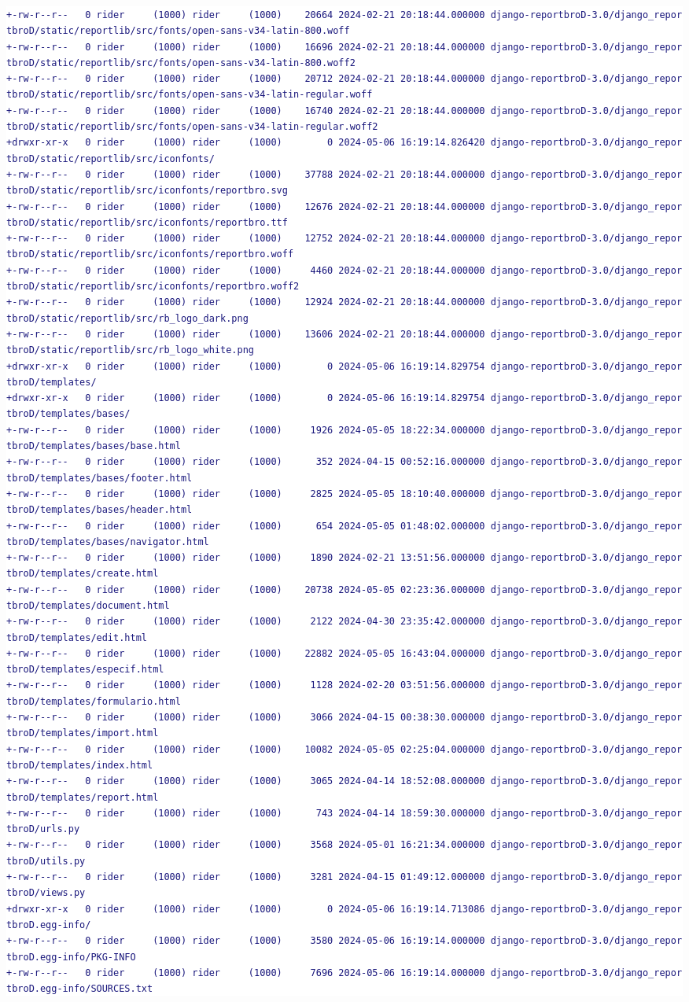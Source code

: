 ```diff
+-rw-r--r--   0 rider     (1000) rider     (1000)    20664 2024-02-21 20:18:44.000000 django-reportbroD-3.0/django_reportbroD/static/reportlib/src/fonts/open-sans-v34-latin-800.woff
+-rw-r--r--   0 rider     (1000) rider     (1000)    16696 2024-02-21 20:18:44.000000 django-reportbroD-3.0/django_reportbroD/static/reportlib/src/fonts/open-sans-v34-latin-800.woff2
+-rw-r--r--   0 rider     (1000) rider     (1000)    20712 2024-02-21 20:18:44.000000 django-reportbroD-3.0/django_reportbroD/static/reportlib/src/fonts/open-sans-v34-latin-regular.woff
+-rw-r--r--   0 rider     (1000) rider     (1000)    16740 2024-02-21 20:18:44.000000 django-reportbroD-3.0/django_reportbroD/static/reportlib/src/fonts/open-sans-v34-latin-regular.woff2
+drwxr-xr-x   0 rider     (1000) rider     (1000)        0 2024-05-06 16:19:14.826420 django-reportbroD-3.0/django_reportbroD/static/reportlib/src/iconfonts/
+-rw-r--r--   0 rider     (1000) rider     (1000)    37788 2024-02-21 20:18:44.000000 django-reportbroD-3.0/django_reportbroD/static/reportlib/src/iconfonts/reportbro.svg
+-rw-r--r--   0 rider     (1000) rider     (1000)    12676 2024-02-21 20:18:44.000000 django-reportbroD-3.0/django_reportbroD/static/reportlib/src/iconfonts/reportbro.ttf
+-rw-r--r--   0 rider     (1000) rider     (1000)    12752 2024-02-21 20:18:44.000000 django-reportbroD-3.0/django_reportbroD/static/reportlib/src/iconfonts/reportbro.woff
+-rw-r--r--   0 rider     (1000) rider     (1000)     4460 2024-02-21 20:18:44.000000 django-reportbroD-3.0/django_reportbroD/static/reportlib/src/iconfonts/reportbro.woff2
+-rw-r--r--   0 rider     (1000) rider     (1000)    12924 2024-02-21 20:18:44.000000 django-reportbroD-3.0/django_reportbroD/static/reportlib/src/rb_logo_dark.png
+-rw-r--r--   0 rider     (1000) rider     (1000)    13606 2024-02-21 20:18:44.000000 django-reportbroD-3.0/django_reportbroD/static/reportlib/src/rb_logo_white.png
+drwxr-xr-x   0 rider     (1000) rider     (1000)        0 2024-05-06 16:19:14.829754 django-reportbroD-3.0/django_reportbroD/templates/
+drwxr-xr-x   0 rider     (1000) rider     (1000)        0 2024-05-06 16:19:14.829754 django-reportbroD-3.0/django_reportbroD/templates/bases/
+-rw-r--r--   0 rider     (1000) rider     (1000)     1926 2024-05-05 18:22:34.000000 django-reportbroD-3.0/django_reportbroD/templates/bases/base.html
+-rw-r--r--   0 rider     (1000) rider     (1000)      352 2024-04-15 00:52:16.000000 django-reportbroD-3.0/django_reportbroD/templates/bases/footer.html
+-rw-r--r--   0 rider     (1000) rider     (1000)     2825 2024-05-05 18:10:40.000000 django-reportbroD-3.0/django_reportbroD/templates/bases/header.html
+-rw-r--r--   0 rider     (1000) rider     (1000)      654 2024-05-05 01:48:02.000000 django-reportbroD-3.0/django_reportbroD/templates/bases/navigator.html
+-rw-r--r--   0 rider     (1000) rider     (1000)     1890 2024-02-21 13:51:56.000000 django-reportbroD-3.0/django_reportbroD/templates/create.html
+-rw-r--r--   0 rider     (1000) rider     (1000)    20738 2024-05-05 02:23:36.000000 django-reportbroD-3.0/django_reportbroD/templates/document.html
+-rw-r--r--   0 rider     (1000) rider     (1000)     2122 2024-04-30 23:35:42.000000 django-reportbroD-3.0/django_reportbroD/templates/edit.html
+-rw-r--r--   0 rider     (1000) rider     (1000)    22882 2024-05-05 16:43:04.000000 django-reportbroD-3.0/django_reportbroD/templates/especif.html
+-rw-r--r--   0 rider     (1000) rider     (1000)     1128 2024-02-20 03:51:56.000000 django-reportbroD-3.0/django_reportbroD/templates/formulario.html
+-rw-r--r--   0 rider     (1000) rider     (1000)     3066 2024-04-15 00:38:30.000000 django-reportbroD-3.0/django_reportbroD/templates/import.html
+-rw-r--r--   0 rider     (1000) rider     (1000)    10082 2024-05-05 02:25:04.000000 django-reportbroD-3.0/django_reportbroD/templates/index.html
+-rw-r--r--   0 rider     (1000) rider     (1000)     3065 2024-04-14 18:52:08.000000 django-reportbroD-3.0/django_reportbroD/templates/report.html
+-rw-r--r--   0 rider     (1000) rider     (1000)      743 2024-04-14 18:59:30.000000 django-reportbroD-3.0/django_reportbroD/urls.py
+-rw-r--r--   0 rider     (1000) rider     (1000)     3568 2024-05-01 16:21:34.000000 django-reportbroD-3.0/django_reportbroD/utils.py
+-rw-r--r--   0 rider     (1000) rider     (1000)     3281 2024-04-15 01:49:12.000000 django-reportbroD-3.0/django_reportbroD/views.py
+drwxr-xr-x   0 rider     (1000) rider     (1000)        0 2024-05-06 16:19:14.713086 django-reportbroD-3.0/django_reportbroD.egg-info/
+-rw-r--r--   0 rider     (1000) rider     (1000)     3580 2024-05-06 16:19:14.000000 django-reportbroD-3.0/django_reportbroD.egg-info/PKG-INFO
+-rw-r--r--   0 rider     (1000) rider     (1000)     7696 2024-05-06 16:19:14.000000 django-reportbroD-3.0/django_reportbroD.egg-info/SOURCES.txt
```